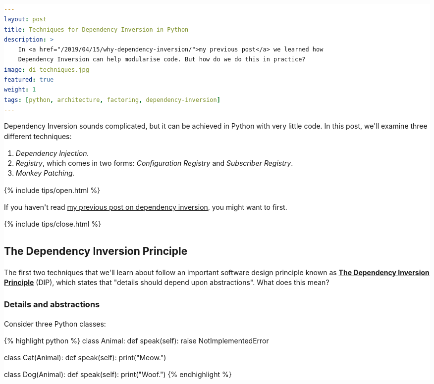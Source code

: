 ```yaml
---
layout: post
title: Techniques for Dependency Inversion in Python
description: >
    In <a href="/2019/04/15/why-dependency-inversion/">my previous post</a> we learned how
    Dependency Inversion can help modularise code. But how do we do this in practice?
image: di-techniques.jpg
featured: true
weight: 1
tags: [python, architecture, factoring, dependency-inversion]
---
```


Dependency Inversion sounds complicated, but it can be achieved in Python with very little code. In this post, we'll
examine three different techniques:

1. *Dependency Injection.*
2. *Registry*, which comes in two forms: *Configuration Registry* and *Subscriber Registry*.
3. *Monkey Patching.*

{% include tips/open.html %}    
  <p>If you haven't read <a href="{% link _posts/2019-04-15-why-dependency-inversion.md %}">my previous post on dependency inversion</a>,
  you might want to first.</p>
{% include tips/close.html %}

## The Dependency Inversion Principle

The first two techniques that we'll learn about follow an important software design principle known as
**[The Dependency Inversion Principle](https://en.wikipedia.org/wiki/Dependency_inversion_principle)** (DIP), which states
that "details should depend upon abstractions". What does this mean?

### Details and abstractions

Consider three Python classes:

{% highlight python %}
class Animal:
    def speak(self):
        raise NotImplementedError


class Cat(Animal):
    def speak(self):
        print("Meow.")


class Dog(Animal):
    def speak(self):
        print("Woof.")
{% endhighlight %}
